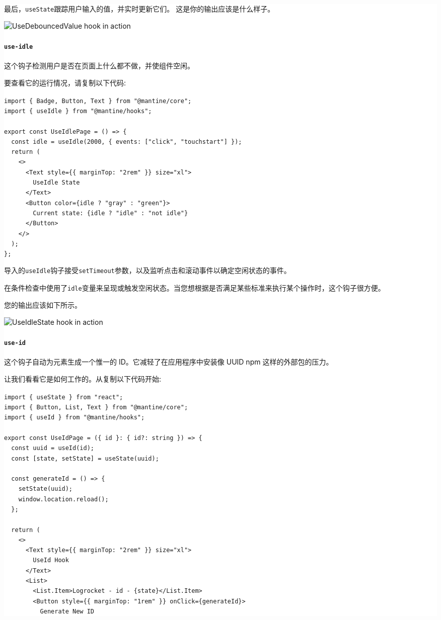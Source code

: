 最后，`useState`跟踪用户输入的值，并实时更新它们。
这是你的输出应该是什么样子。

![UseDebouncedValue hook in action](img/b064393f7b7996425dd45b1dac28c40e.png)

#### `use-idle`

这个钩子检测用户是否在页面上什么都不做，并使组件空闲。

要查看它的运行情况，请复制以下代码:

```
import { Badge, Button, Text } from "@mantine/core";
import { useIdle } from "@mantine/hooks";

export const UseIdlePage = () => {
  const idle = useIdle(2000, { events: ["click", "touchstart"] });
  return (
    <>
      <Text style={{ marginTop: "2rem" }} size="xl">
        UseIdle State
      </Text>
      <Button color={idle ? "gray" : "green"}>
        Current state: {idle ? "idle" : "not idle"}
      </Button>
    </>
  );
};

```

导入的`useIdle`钩子接受`setTimeout`参数，以及监听点击和滚动事件以确定空闲状态的事件。

在条件检查中使用了`idle`变量来呈现或触发空闲状态。当您想根据是否满足某些标准来执行某个操作时，这个钩子很方便。

您的输出应该如下所示。

![UseIdleState hook in action](img/5e29294bce8323f4d1a060426cd8654b.png)

#### `use-id`

这个钩子自动为元素生成一个惟一的 ID。它减轻了在应用程序中安装像 UUID npm 这样的外部包的压力。

让我们看看它是如何工作的。从复制以下代码开始:

```
import { useState } from "react";
import { Button, List, Text } from "@mantine/core";
import { useId } from "@mantine/hooks";

export const UseIdPage = ({ id }: { id?: string }) => {
  const uuid = useId(id);
  const [state, setState] = useState(uuid);

  const generateId = () => {
    setState(uuid);
    window.location.reload();
  };

  return (
    <>
      <Text style={{ marginTop: "2rem" }} size="xl">
        UseId Hook
      </Text>
      <List>
        <List.Item>Logrocket - id - {state}</List.Item>
        <Button style={{ marginTop: "1rem" }} onClick={generateId}>
          Generate New ID
```